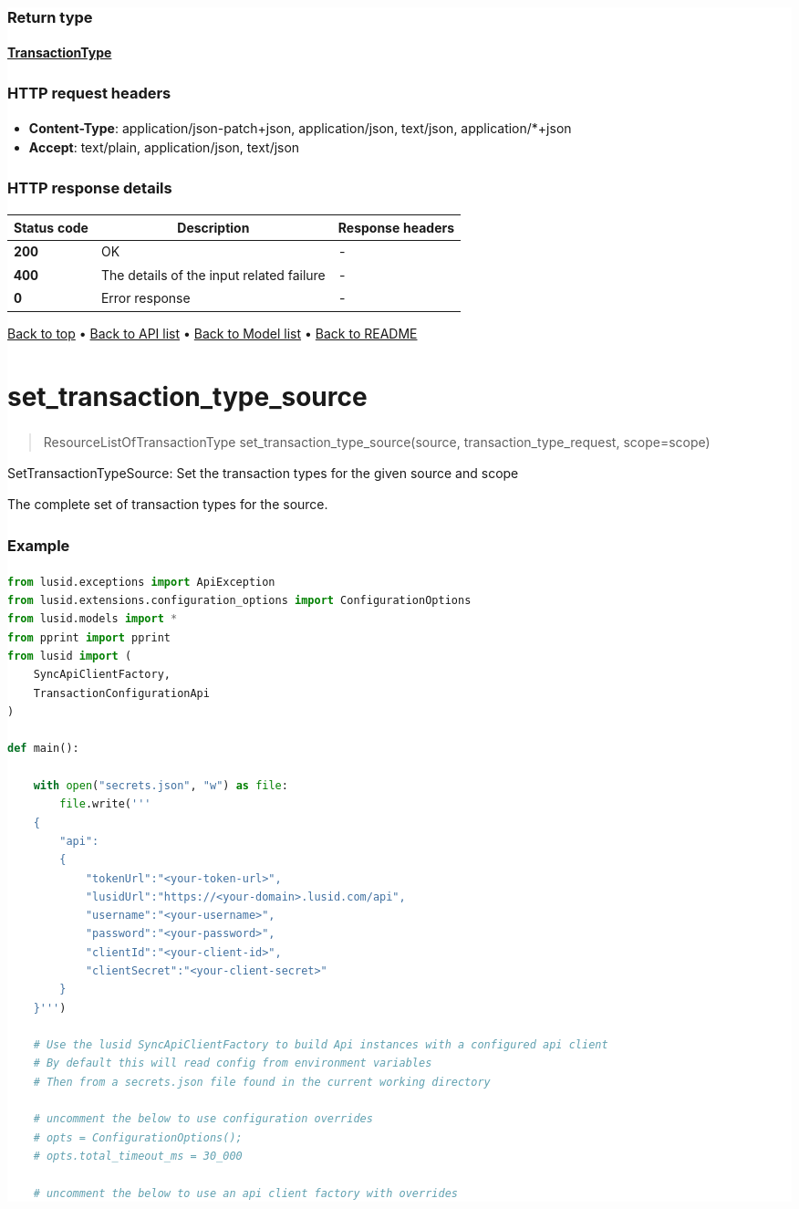### Return type

[**TransactionType**](TransactionType.md)

### HTTP request headers

 - **Content-Type**: application/json-patch+json, application/json, text/json, application/*+json
 - **Accept**: text/plain, application/json, text/json

### HTTP response details
| Status code | Description | Response headers |
|-------------|-------------|------------------|
**200** | OK |  -  |
**400** | The details of the input related failure |  -  |
**0** | Error response |  -  |

[Back to top](#) &#8226; [Back to API list](../README.md#documentation-for-api-endpoints) &#8226; [Back to Model list](../README.md#documentation-for-models) &#8226; [Back to README](../README.md)

# **set_transaction_type_source**
> ResourceListOfTransactionType set_transaction_type_source(source, transaction_type_request, scope=scope)

SetTransactionTypeSource: Set the transaction types for the given source and scope

The complete set of transaction types for the source.

### Example

```python
from lusid.exceptions import ApiException
from lusid.extensions.configuration_options import ConfigurationOptions
from lusid.models import *
from pprint import pprint
from lusid import (
    SyncApiClientFactory,
    TransactionConfigurationApi
)

def main():

    with open("secrets.json", "w") as file:
        file.write('''
    {
        "api":
        {
            "tokenUrl":"<your-token-url>",
            "lusidUrl":"https://<your-domain>.lusid.com/api",
            "username":"<your-username>",
            "password":"<your-password>",
            "clientId":"<your-client-id>",
            "clientSecret":"<your-client-secret>"
        }
    }''')

    # Use the lusid SyncApiClientFactory to build Api instances with a configured api client
    # By default this will read config from environment variables
    # Then from a secrets.json file found in the current working directory

    # uncomment the below to use configuration overrides
    # opts = ConfigurationOptions();
    # opts.total_timeout_ms = 30_000

    # uncomment the below to use an api client factory with overrides
```